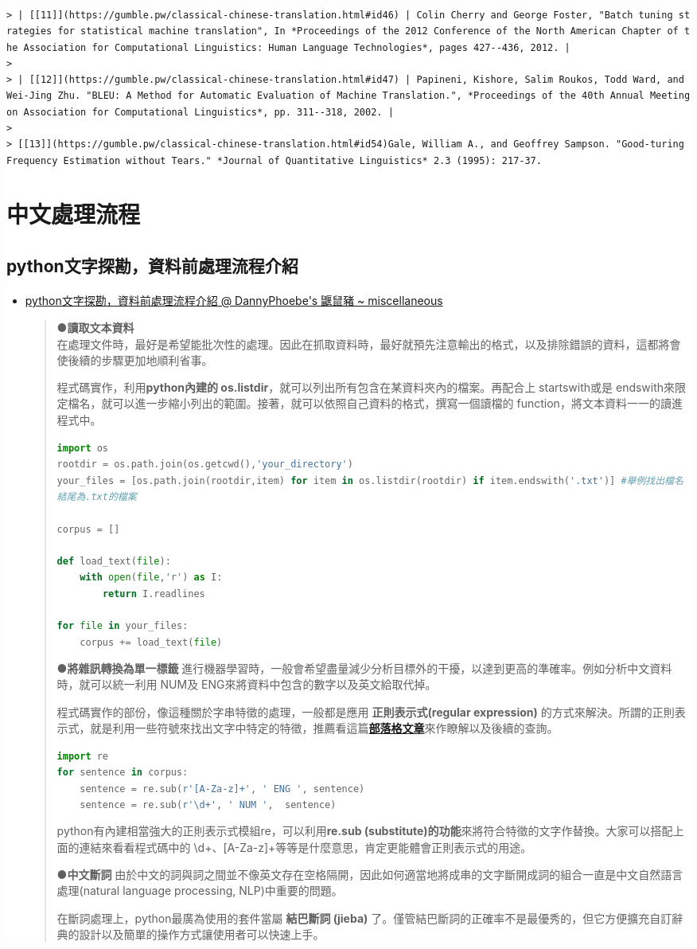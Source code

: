     > | [[11]](https://gumble.pw/classical-chinese-translation.html#id46) | Colin Cherry and George Foster, "Batch tuning strategies for statistical machine translation", In *Proceedings of the 2012 Conference of the North American Chapter of the Association for Computational Linguistics: Human Language Technologies*, pages 427--436, 2012. |
    > 
    > | [[12]](https://gumble.pw/classical-chinese-translation.html#id47) | Papineni, Kishore, Salim Roukos, Todd Ward, and Wei-Jing Zhu. "BLEU: A Method for Automatic Evaluation of Machine Translation.", *Proceedings of the 40th Annual Meeting on Association for Computational Linguistics*, pp. 311--318, 2002. |
    > 
    > [[13]](https://gumble.pw/classical-chinese-translation.html#id54)Gale, William A., and Geoffrey Sampson. "Good‐turing Frequency Estimation without Tears." *Journal of Quantitative Linguistics* 2.3 (1995): 217-37.


# 中文處理流程



## python文字探勘，資料前處理流程介紹

- [python文字探勘，資料前處理流程介紹 @ DannyPhoebe's 鼴鼠豬 ~ miscellaneous](https://dannypheobe.blogspot.com/2016/07/python.html)

    > **●讀取文本資料**\
    > 在處理文件時，最好是希望能批次性的處理。因此在抓取資料時，最好就預先注意輸出的格式，以及排除錯誤的資料，這都將會使後續的步驟更加地順利省事。
    > 
    > 程式碼實作，利用**python內建的 os.listdir**，就可以列出所有包含在某資料夾內的檔案。再配合上 startswith或是 endswith來限定檔名，就可以進一步縮小列出的範圍。接著，就可以依照自己資料的格式，撰寫一個讀檔的 function，將文本資料一一的讀進程式中。
    > ```py
    > import os
    > rootdir = os.path.join(os.getcwd(),'your_directory')
    > your_files = [os.path.join(rootdir,item) for item in os.listdir(rootdir) if item.endswith('.txt')] #舉例找出檔名結尾為.txt的檔案
    > 
    > corpus = []
    > 
    > def load_text(file):
    >     with open(file,'r') as I:
    >         return I.readlines
    > 
    > for file in your_files:
    >     corpus += load_text(file)
    > ```
    > 
    > **●將雜訊轉換為單一標籤**
    > 進行機器學習時，一般會希望盡量減少分析目標外的干擾，以達到更高的準確率。例如分析中文資料時，就可以統一利用 NUM及 ENG來將資料中包含的數字以及英文給取代掉。
    > 
    > 程式碼實作的部份，像這種關於字串特徵的處理，一般都是應用 **正則表示式(regular expression)** 的方式來解決。所謂的正則表示式，就是利用一些符號來找出文字中特定的特徵，推薦看這篇[**部落格文章**](http://blog.csdn.net/pleasecallmewhy/article/details/8929576)來作瞭解以及後續的查詢。
    > ```py
    > import re
    > for sentence in corpus:
    >     sentence = re.sub(r'[A-Za-z]+', ' ENG ', sentence)
    >     sentence = re.sub(r'\d+', ' NUM ',  sentence)
    > ```
    > python有內建相當強大的正則表示式模組re，可以利用**re.sub (substitute)的功能**來將符合特徵的文字作替換。大家可以搭配上面的連結來看看程式碼中的 \d+、[A-Za-z]+等等是什麼意思，肯定更能體會正則表示式的用途。
    > 
    > **●中文斷詞**
    > 由於中文的詞與詞之間並不像英文存在空格隔開，因此如何適當地將成串的文字斷開成詞的組合一直是中文自然語言處理(natural language processing, NLP)中重要的問題。
    > 
    > 在斷詞處理上，python最廣為使用的套件當屬 **結巴斷詞 (jieba)** 了。僅管結巴斷詞的正確率不是最優秀的，但它方便擴充自訂辭典的設計以及簡單的操作方式讓使用者可以快速上手。
    > 